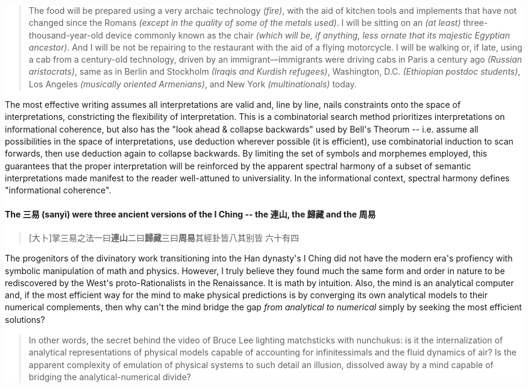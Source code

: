 > The food will be prepared using a very archaic technology *(fire)*,
> with the aid of kitchen tools and implements that have not changed
> since the Romans *(except in the quality of some of the metals
> used)*. I will be sitting on an *(at least)* three-thousand-year-old
> device commonly known as the chair *(which will be, if anything, less
> ornate that its majestic Egyptian ancestor)*. And I will be not be
> repairing to the restaurant with the aid of a flying motorcycle. I
> will be walking or, if late, using a cab from a century-old
> technology, driven by an immigrant—immigrants were driving cabs in
> Paris a century ago *(Russian aristocrats)*, same as in Berlin and
> Stockholm *(Iraqis and Kurdish refugees)*, Washington, D.C. *(Ethiopian
> postdoc students)*, Los Angeles *(musically oriented Armenians)*, and
> New York *(multinationals)* today.

The most effective writing assumes all interpretations are valid and,
line by line, nails constraints onto the space of interpretations,
constricting the flexibility of interpretation. This is a
combinatorial search method prioritizes interpretations on
informational coherence, but also has the "look ahead & collapse
backwards" used by Bell's Theorum -- i.e. assume all possibilities in
the space of interpretations, use deduction wherever possible (it is
efficient), use combinatorial induction to scan forwards, then use
deduction again to collapse backwards. By limiting the set of symbols
and morphemes employed, this guarantees that the proper interpretation
will be reinforced by the apparent spectral harmony of a subset of
semantic interpretations made manifest to the reader well-attuned to
universiality. In the informational context, spectral harmony defines
"informational coherence".

#### The 三易 (sanyì) were three ancient versions of the I Ching -- the 連山, the 歸藏 and the 周易

> [大卜]掌三易之法一曰**連山**二曰**歸藏**三曰**周易**其經卦皆八其别皆
> 六十有四

The progenitors of the divinatory work transitioning into the Han
dynasty's I Ching did not have the modern era's profiency with
symbolic manipulation of math and physics. However, I truly believe
they found much the same form and order in nature to be rediscovered
by the West's proto-Rationalists in the Renaissance. It is math by
intuition. Also, the mind is an analytical computer and, if the most
efficient way for the mind to make physical predictions is by
converging its own analytical models to their numerical complements,
then why can't the mind bridge the gap *from analytical to numerical*
simply by seeking the most efficient solutions?

> In other words, the secret behind the video of Bruce Lee lighting
> matchsticks with nunchukus: is it the internalization of analytical
> representations of physical models capable of accounting for
> infinitessimals and the fluid dynamics of air? Is the apparent
> complexity of emulation of physical systems to such detail an
> illusion, dissolved away by a mind capable of bridging the
> analytical-numerical divide?
